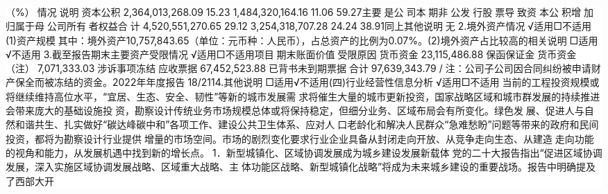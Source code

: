 （%）
情况
说明
资本公积
2,364,013,268.09
15.23
1,484,320,164.16
11.06
59.27主要
是公
司本
期非
公发
行股
票导
致资
本公
积增
加
归属于母
公司所有
者权益合
计
4,520,551,270.65
29.12
3,254,318,707.28
24.24
38.91同上其他说明
无
2.境外资产情况
√适用□不适用
(1)资产规模
其中：境外资产10,757,843.65（单位：元币种：人民币），占总资产的比例为0.07%。(2)境外资产占比较高的相关说明
□适用√不适用
3.截至报告期末主要资产受限情况
√适用□不适用项目
期末账面价值
受限原因
货币资金
23,115,486.88
保函保证金
货币资金（注）
7,071,333.03
涉诉事项冻结
应收票据
67,452,523.88
已背书未到期票据
合计
97,639,343.79
/
注：公司子公司因合同纠纷被申请财产保全而被冻结的资金。2022年年度报告
18/2114.其他说明
□适用√不适用(四)行业经营性信息分析
√适用□不适用
当前的工程投资规模或将继续维持高位水平，“宜居、生态、安全、韧性”等新的城市发展需
求将催生大量的城市更新投资，国家战略区域和城市群发展的持续推进会带来庞大的基础设施投
资，勘察设计传统业务市场规模总体或将保持稳定，但细分业务、区域布局会有所变化。绿色发
展、促进人与自然和谐共生、扎实做好“碳达峰碳中和”各项工作、建设公共卫生体系、应对人
口老龄化和解决人民群众“急难愁盼”问题等带来的政府和民间投资，都将为勘察设计行业提供
增量的市场空间。市场的剧烈变化要求行业企业具备从封闭走向开放、从竞争走向生态、从建造
走向功能的视角和能力，从发展机遇中找到新的增长点。
1．新型城镇化、区域协调发展成为城乡建设发展新载体
党的二十大报告指出“促进区域协调发展，深入实施区域协调发展战略、区域重大战略、主
体功能区战略、新型城镇化战略”将成为未来城乡建设的重要战场。报告中明确提及了西部大开